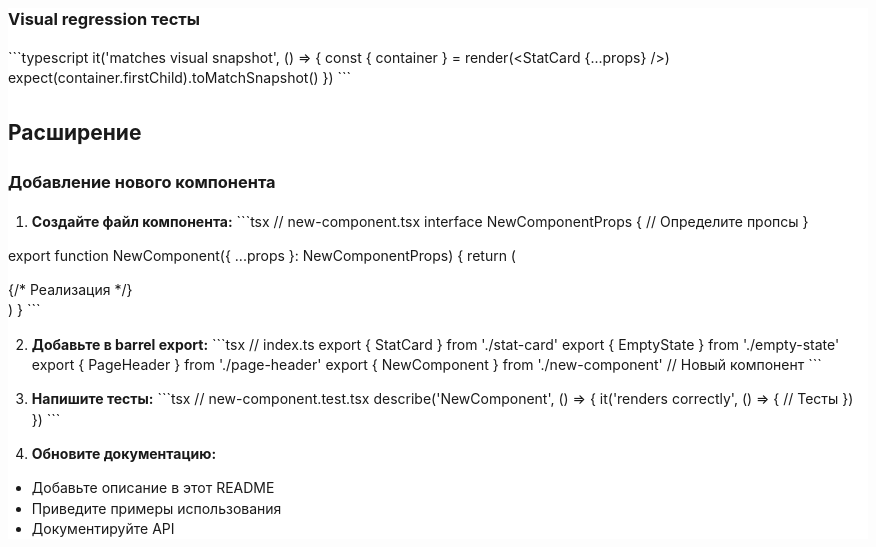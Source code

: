 ### Visual regression тесты
\`\`\`typescript
it('matches visual snapshot', () => {
  const { container } = render(<StatCard {...props} />)
  expect(container.firstChild).toMatchSnapshot()
})
\`\`\`

## Расширение

### Добавление нового компонента

1. **Создайте файл компонента:**
\`\`\`tsx
// new-component.tsx
interface NewComponentProps {
  // Определите пропсы
}

export function NewComponent({ ...props }: NewComponentProps) {
  return (
    <div className="glass-card">
      {/* Реализация */}
    </div>
  )
}
\`\`\`

2. **Добавьте в barrel export:**
\`\`\`tsx
// index.ts
export { StatCard } from './stat-card'
export { EmptyState } from './empty-state'
export { PageHeader } from './page-header'
export { NewComponent } from './new-component'  // Новый компонент
\`\`\`

3. **Напишите тесты:**
\`\`\`tsx
// new-component.test.tsx
describe('NewComponent', () => {
  it('renders correctly', () => {
    // Тесты
  })
})
\`\`\`

4. **Обновите документацию:**
- Добавьте описание в этот README
- Приведите примеры использования
- Документируйте API
